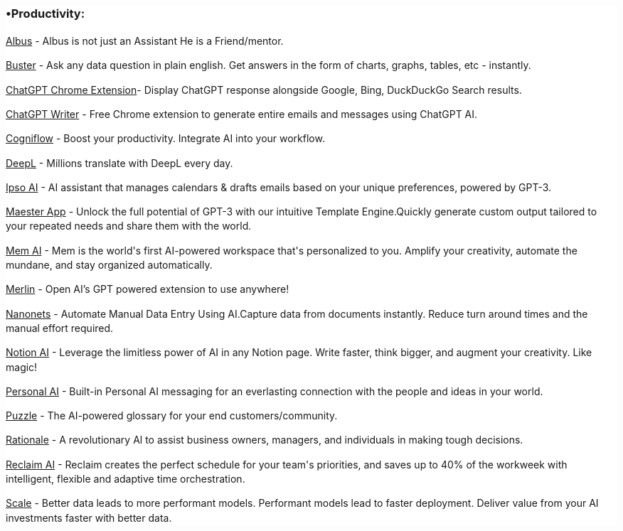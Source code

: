 ### •Productivity:

[Albus](https://aiinfinity.blogspot.com/p/productivityalbus.html) - Albus is not just an Assistant He is a Friend/mentor.

[Buster](https://aiinfinity.blogspot.com/p/productivitybuster.html) - Ask any data question in plain english. Get answers in the form of charts, graphs, tables, etc - instantly.

[ChatGPT Chrome Extension](https://aiinfinity.blogspot.com/p/productivitychatgpt-chrome-extension.html)- Display ChatGPT response alongside Google, Bing, DuckDuckGo Search results.

[ChatGPT Writer](https://aiinfinity.blogspot.com/p/productivitychatgpt-writer.html) - Free Chrome extension to generate entire emails and messages using ChatGPT AI. 

[Cogniflow](https://aiinfinity.blogspot.com/p/productivitycogniflow.html) - Boost your productivity. Integrate AI into your workflow.

[DeepL](https://aiinfinity.blogspot.com/p/productivitydeepl.html) - Millions translate with DeepL every day.

[Ipso AI](https://aiinfinity.blogspot.com/p/productivityipso-ai.html) - AI assistant that manages calendars & drafts emails based on your unique preferences, powered by GPT-3.

[Maester App](https://aiinfinity.blogspot.com/p/productivitymaester.html) - Unlock the full potential of GPT-3 with our intuitive Template Engine.Quickly generate custom output tailored to your repeated needs and share them with the world.

[Mem AI](https://aiinfinity.blogspot.com/p/productivitymem-ai.html) - Mem is the world's first AI-powered workspace that's personalized to you. Amplify your creativity, automate the mundane, and stay organized automatically.

[Merlin](https://aiinfinity.blogspot.com/p/productivitymerlin.html) - Open AI’s GPT powered extension to use anywhere!

[Nanonets](https://aiinfinity.blogspot.com/p/productivitynanonets.html) - Automate Manual Data Entry Using AI.Capture data from documents instantly. Reduce turn around times and the manual effort required.

[Notion AI](https://aiinfinity.blogspot.com/p/productivitynotion-ai.html) - Leverage the limitless power of AI in any Notion page. Write faster, think bigger, and augment your creativity. Like magic!

[Personal AI](https://aiinfinity.blogspot.com/p/productivitypersonal-ai.html) - Built-in Personal AI messaging for an everlasting connection with the people and ideas in your world.

[Puzzle](https://aiinfinity.blogspot.com/p/productivitypuzzle.html) - The AI-powered glossary for your end customers/community.

[Rationale](https://aiinfinity.blogspot.com/p/productivityrationale.html) - A revolutionary Al to assist business owners, managers, and individuals in making tough decisions.

[Reclaim AI](https://aiinfinity.blogspot.com/p/productivityreclaim-ai.html) - Reclaim creates the perfect schedule for your team's priorities, and saves up to 40% of the workweek with intelligent, flexible and adaptive time orchestration.

[Scale](https://aiinfinity.blogspot.com/p/productivityscale.html) - Better data leads to more performant models. Performant models lead to faster deployment. Deliver value from your AI investments faster with better data.
